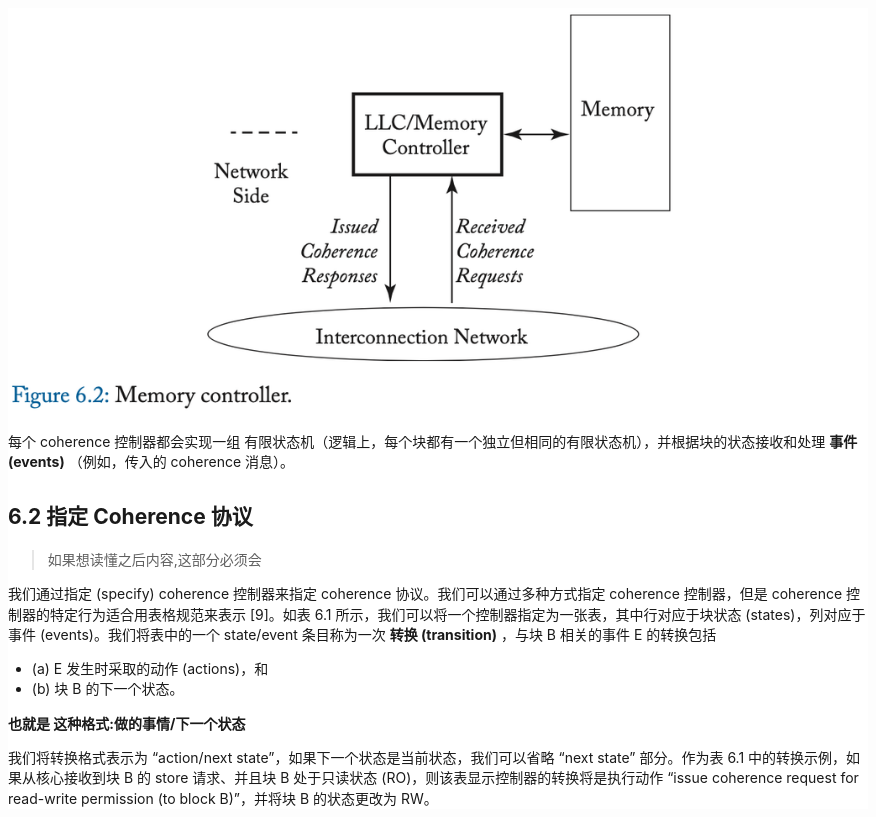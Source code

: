 ![1730558199185](image/APrimeronMemoryConsistency/1730558199185.png)

每个 coherence 控制器都会实现一组 有限状态机（逻辑上，每个块都有一个独立但相同的有限状态机），并根据块的状态接收和处理 **事件 (events)** （例如，传入的 coherence 消息）。

## 6.2 指定 Coherence 协议

> 如果想读懂之后内容,这部分必须会

我们通过指定 (specify) coherence 控制器来指定 coherence 协议。我们可以通过多种方式指定 coherence 控制器，但是 coherence 控制器的特定行为适合用表格规范来表示 [9]。如表 6.1 所示，我们可以将一个控制器指定为一张表，其中行对应于块状态 (states)，列对应于事件 (events)。我们将表中的一个 state/event 条目称为一次 **转换 (transition)** ，与块 B 相关的事件 E 的转换包括

* (a) E 发生时采取的动作 (actions)，和
* (b) 块 B 的下一个状态。

**也就是 这种格式:做的事情/下一个状态**

我们将转换格式表示为 “action/next state”，如果下一个状态是当前状态，我们可以省略 “next state” 部分。作为表 6.1 中的转换示例，如果从核心接收到块 B 的 store 请求、并且块 B 处于只读状态 (RO)，则该表显示控制器的转换将是执行动作 “issue coherence request for read-write permission (to block B)”，并将块 B 的状态更改为 RW。
